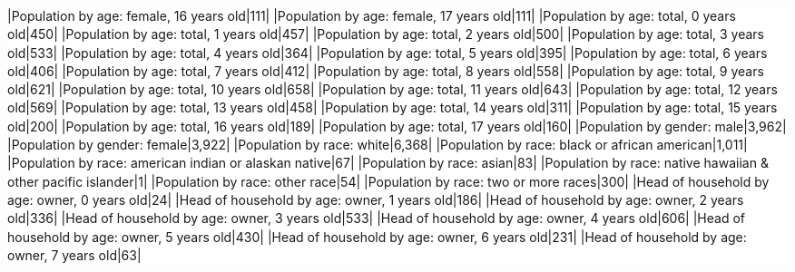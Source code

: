 |Population by age: female, 16 years old|111|
|Population by age: female, 17 years old|111|
|Population by age: total, 0 years old|450|
|Population by age: total, 1 years old|457|
|Population by age: total, 2 years old|500|
|Population by age: total, 3 years old|533|
|Population by age: total, 4 years old|364|
|Population by age: total, 5 years old|395|
|Population by age: total, 6 years old|406|
|Population by age: total, 7 years old|412|
|Population by age: total, 8 years old|558|
|Population by age: total, 9 years old|621|
|Population by age: total, 10 years old|658|
|Population by age: total, 11 years old|643|
|Population by age: total, 12 years old|569|
|Population by age: total, 13 years old|458|
|Population by age: total, 14 years old|311|
|Population by age: total, 15 years old|200|
|Population by age: total, 16 years old|189|
|Population by age: total, 17 years old|160|
|Population by gender: male|3,962|
|Population by gender: female|3,922|
|Population by race: white|6,368|
|Population by race: black or african american|1,011|
|Population by race: american indian or alaskan native|67|
|Population by race: asian|83|
|Population by race: native hawaiian & other pacific islander|1|
|Population by race: other race|54|
|Population by race: two or more races|300|
|Head of household by age: owner, 0 years old|24|
|Head of household by age: owner, 1 years old|186|
|Head of household by age: owner, 2 years old|336|
|Head of household by age: owner, 3 years old|533|
|Head of household by age: owner, 4 years old|606|
|Head of household by age: owner, 5 years old|430|
|Head of household by age: owner, 6 years old|231|
|Head of household by age: owner, 7 years old|63|
